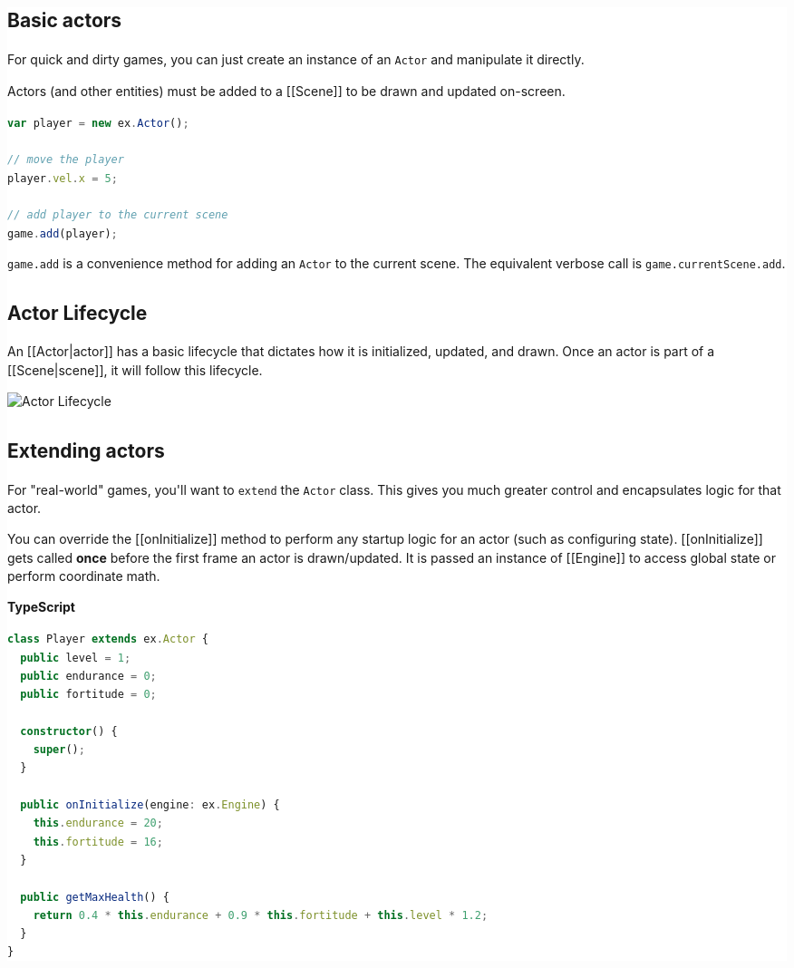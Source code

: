 ## Basic actors

For quick and dirty games, you can just create an instance of an `Actor`
and manipulate it directly.

Actors (and other entities) must be added to a [[Scene]] to be drawn
and updated on-screen.

```ts
var player = new ex.Actor();

// move the player
player.vel.x = 5;

// add player to the current scene
game.add(player);
```

`game.add` is a convenience method for adding an `Actor` to the current scene. The equivalent verbose call is `game.currentScene.add`.

## Actor Lifecycle

An [[Actor|actor]] has a basic lifecycle that dictates how it is initialized, updated, and drawn. Once an actor is part of a
[[Scene|scene]], it will follow this lifecycle.

![Actor Lifecycle](/assets/images/docs/ActorLifecycle.png)

## Extending actors

For "real-world" games, you'll want to `extend` the `Actor` class.
This gives you much greater control and encapsulates logic for that
actor.

You can override the [[onInitialize]] method to perform any startup logic
for an actor (such as configuring state). [[onInitialize]] gets called
**once** before the first frame an actor is drawn/updated. It is passed
an instance of [[Engine]] to access global state or perform coordinate math.

**TypeScript**

```ts
class Player extends ex.Actor {
  public level = 1;
  public endurance = 0;
  public fortitude = 0;

  constructor() {
    super();
  }

  public onInitialize(engine: ex.Engine) {
    this.endurance = 20;
    this.fortitude = 16;
  }

  public getMaxHealth() {
    return 0.4 * this.endurance + 0.9 * this.fortitude + this.level * 1.2;
  }
}
```
